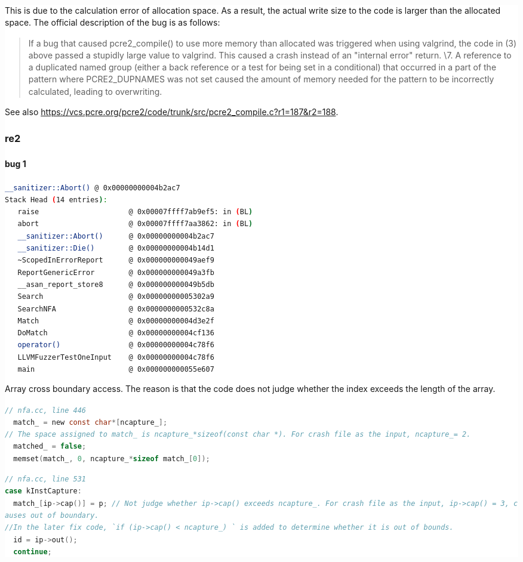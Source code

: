 This is due to the calculation error of allocation space. As a result, the actual write size to the code is larger than the allocated space. The official description of the bug is as follows:

> If a bug that caused pcre2_compile() to use more memory than allocated was triggered when using valgrind, the code in (3) above passed a stupidly large value to valgrind. This caused a crash instead of an "internal error" return.  \7. A reference to a duplicated named group (either a back reference or a test for being set in a conditional) that occurred in a part of the pattern where PCRE2_DUPNAMES was not set caused the amount of memory needed for the pattern to be incorrectly calculated, leading to overwriting.

See also https://vcs.pcre.org/pcre2/code/trunk/src/pcre2_compile.c?r1=187&r2=188.

### re2

#### bug 1
```sh
__sanitizer::Abort() @ 0x00000000004b2ac7
Stack Head (14 entries):
   raise                     @ 0x00007ffff7ab9ef5: in (BL)
   abort                     @ 0x00007ffff7aa3862: in (BL)
   __sanitizer::Abort()      @ 0x00000000004b2ac7
   __sanitizer::Die()        @ 0x00000000004b14d1
   ~ScopedInErrorReport      @ 0x000000000049aef9
   ReportGenericError        @ 0x000000000049a3fb
   __asan_report_store8      @ 0x000000000049b5db
   Search                    @ 0x00000000005302a9
   SearchNFA                 @ 0x0000000000532c8a
   Match                     @ 0x00000000004d3e2f
   DoMatch                   @ 0x00000000004cf136
   operator()                @ 0x00000000004c78f6
   LLVMFuzzerTestOneInput    @ 0x00000000004c78f6
   main                      @ 0x000000000055e607
```

Array cross boundary access. The reason is that the code does not judge whether the index exceeds the length of the array.

```c
// nfa.cc, line 446
  match_ = new const char*[ncapture_]; 
// The space assigned to match_ is ncapture_*sizeof(const char *). For crash file as the input, ncapture_= 2.
  matched_ = false;
  memset(match_, 0, ncapture_*sizeof match_[0]);
```

```c
// nfa.cc, line 531
case kInstCapture:
  match_[ip->cap()] = p; // Not judge whether ip->cap() exceeds ncapture_. For crash file as the input, ip->cap() = 3, causes out of boundary.
//In the later fix code, `if (ip->cap() < ncapture_) ` is added to determine whether it is out of bounds.
  id = ip->out();
  continue;
```
